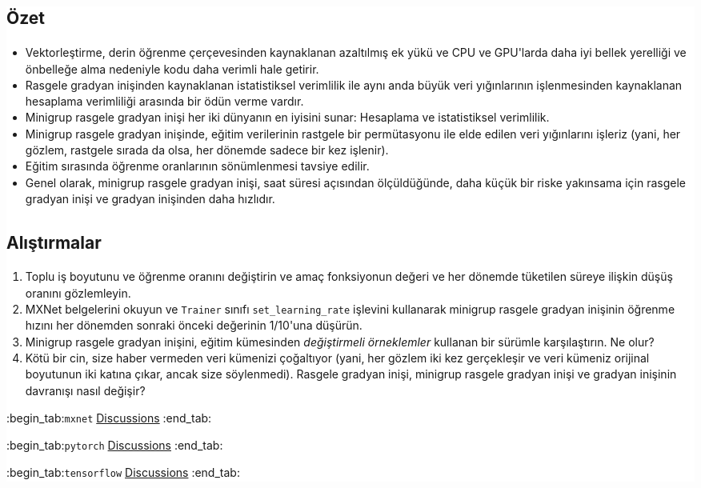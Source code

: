 ## Özet

* Vektorleştirme, derin öğrenme çerçevesinden kaynaklanan azaltılmış ek yükü ve CPU ve GPU'larda daha iyi bellek yerelliği ve önbelleğe alma nedeniyle kodu daha verimli hale getirir.
* Rasgele gradyan inişinden kaynaklanan istatistiksel verimlilik ile aynı anda büyük veri yığınlarının işlenmesinden kaynaklanan hesaplama verimliliği arasında bir ödün verme vardır.
* Minigrup rasgele gradyan inişi her iki dünyanın en iyisini sunar: Hesaplama ve istatistiksel verimlilik.
* Minigrup rasgele gradyan inişinde, eğitim verilerinin rastgele bir permütasyonu ile elde edilen veri yığınlarını işleriz (yani, her gözlem, rastgele sırada da olsa, her dönemde sadece bir kez işlenir).
* Eğitim sırasında öğrenme oranlarının sönümlenmesi tavsiye edilir.
* Genel olarak, minigrup rasgele gradyan inişi, saat süresi açısından ölçüldüğünde, daha küçük bir riske yakınsama için rasgele gradyan inişi ve gradyan inişinden daha hızlıdır.

## Alıştırmalar

1. Toplu iş boyutunu ve öğrenme oranını değiştirin ve amaç fonksiyonun değeri ve her dönemde tüketilen süreye ilişkin düşüş oranını gözlemleyin.
1. MXNet belgelerini okuyun ve `Trainer` sınıfı `set_learning_rate` işlevini kullanarak minigrup rasgele gradyan inişinin öğrenme hızını her dönemden sonraki önceki değerinin 1/10'una düşürün.
1. Minigrup rasgele gradyan inişini, eğitim kümesinden *değiştirmeli örneklemler* kullanan bir sürümle karşılaştırın. Ne olur?
1. Kötü bir cin, size haber vermeden veri kümenizi çoğaltıyor (yani, her gözlem iki kez gerçekleşir ve veri kümeniz orijinal boyutunun iki katına çıkar, ancak size söylenmedi). Rasgele gradyan inişi, minigrup rasgele gradyan inişi ve gradyan inişinin davranışı nasıl değişir?

:begin_tab:`mxnet`
[Discussions](https://discuss.d2l.ai/t/353)
:end_tab:

:begin_tab:`pytorch`
[Discussions](https://discuss.d2l.ai/t/1068)
:end_tab:

:begin_tab:`tensorflow`
[Discussions](https://discuss.d2l.ai/t/1069)
:end_tab:
